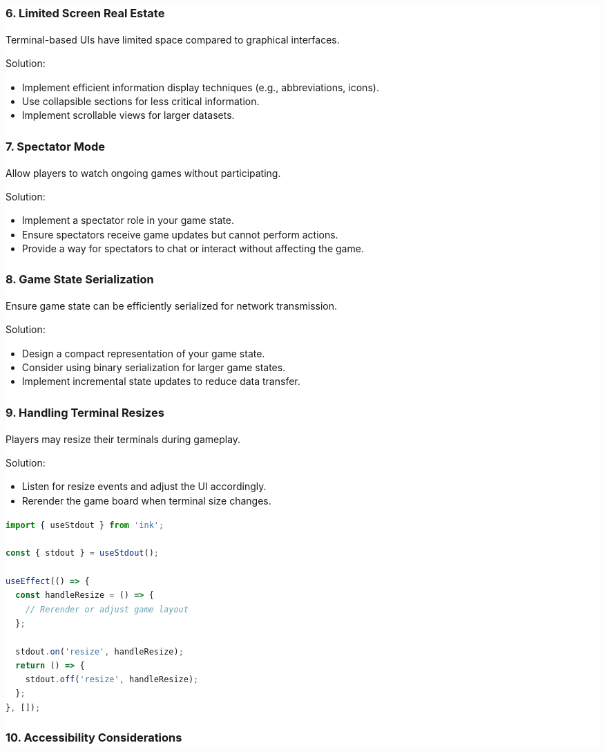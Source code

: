 ### 6. Limited Screen Real Estate

Terminal-based UIs have limited space compared to graphical interfaces.

Solution:
- Implement efficient information display techniques (e.g., abbreviations, icons).
- Use collapsible sections for less critical information.
- Implement scrollable views for larger datasets.

### 7. Spectator Mode

Allow players to watch ongoing games without participating.

Solution:
- Implement a spectator role in your game state.
- Ensure spectators receive game updates but cannot perform actions.
- Provide a way for spectators to chat or interact without affecting the game.

### 8. Game State Serialization

Ensure game state can be efficiently serialized for network transmission.

Solution:
- Design a compact representation of your game state.
- Consider using binary serialization for larger game states.
- Implement incremental state updates to reduce data transfer.

### 9. Handling Terminal Resizes

Players may resize their terminals during gameplay.

Solution:
- Listen for resize events and adjust the UI accordingly.
- Rerender the game board when terminal size changes.

```typescript
import { useStdout } from 'ink';

const { stdout } = useStdout();

useEffect(() => {
  const handleResize = () => {
    // Rerender or adjust game layout
  };

  stdout.on('resize', handleResize);
  return () => {
    stdout.off('resize', handleResize);
  };
}, []);
```

### 10. Accessibility Considerations

